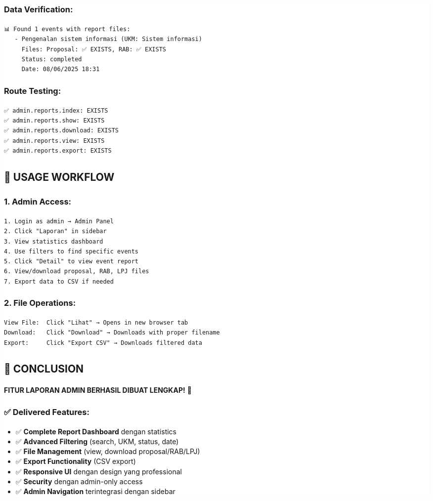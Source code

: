 ### **Data Verification:**
```
📊 Found 1 events with report files:
   - Pengenalan sistem informasi (UKM: Sistem informasi)
     Files: Proposal: ✅ EXISTS, RAB: ✅ EXISTS
     Status: completed
     Date: 08/06/2025 18:31
```

### **Route Testing:**
```
✅ admin.reports.index: EXISTS
✅ admin.reports.show: EXISTS  
✅ admin.reports.download: EXISTS
✅ admin.reports.view: EXISTS
✅ admin.reports.export: EXISTS
```

## 🚀 **USAGE WORKFLOW**

### **1. Admin Access:**
```
1. Login as admin → Admin Panel
2. Click "Laporan" in sidebar
3. View statistics dashboard
4. Use filters to find specific events
5. Click "Detail" to view event report
6. View/download proposal, RAB, LPJ files
7. Export data to CSV if needed
```

### **2. File Operations:**
```
View File:  Click "Lihat" → Opens in new browser tab
Download:   Click "Download" → Downloads with proper filename
Export:     Click "Export CSV" → Downloads filtered data
```

## 🎊 **CONCLUSION**

**FITUR LAPORAN ADMIN BERHASIL DIBUAT LENGKAP!** 🎉

### **✅ Delivered Features:**
- ✅ **Complete Report Dashboard** dengan statistics
- ✅ **Advanced Filtering** (search, UKM, status, date)
- ✅ **File Management** (view, download proposal/RAB/LPJ)
- ✅ **Export Functionality** (CSV export)
- ✅ **Responsive UI** dengan design yang professional
- ✅ **Security** dengan admin-only access
- ✅ **Admin Navigation** terintegrasi dengan sidebar
